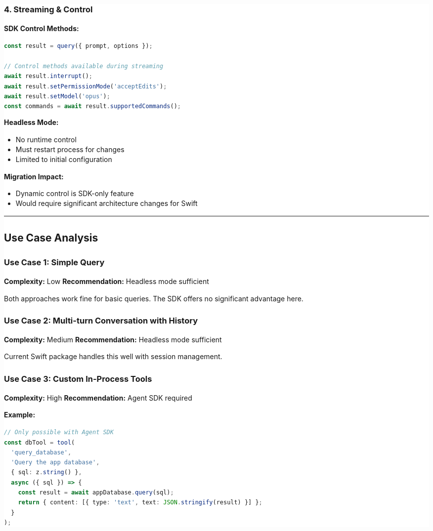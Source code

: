 ### 4. Streaming & Control

**SDK Control Methods:**
```typescript
const result = query({ prompt, options });

// Control methods available during streaming
await result.interrupt();
await result.setPermissionMode('acceptEdits');
await result.setModel('opus');
const commands = await result.supportedCommands();
```

**Headless Mode:**
- No runtime control
- Must restart process for changes
- Limited to initial configuration

**Migration Impact:**
- Dynamic control is SDK-only feature
- Would require significant architecture changes for Swift

---

## Use Case Analysis

### Use Case 1: Simple Query
**Complexity:** Low
**Recommendation:** Headless mode sufficient

Both approaches work fine for basic queries. The SDK offers no significant advantage here.

### Use Case 2: Multi-turn Conversation with History
**Complexity:** Medium
**Recommendation:** Headless mode sufficient

Current Swift package handles this well with session management.

### Use Case 3: Custom In-Process Tools
**Complexity:** High
**Recommendation:** Agent SDK required

**Example:**
```typescript
// Only possible with Agent SDK
const dbTool = tool(
  'query_database',
  'Query the app database',
  { sql: z.string() },
  async ({ sql }) => {
    const result = await appDatabase.query(sql);
    return { content: [{ type: 'text', text: JSON.stringify(result) }] };
  }
);
```

